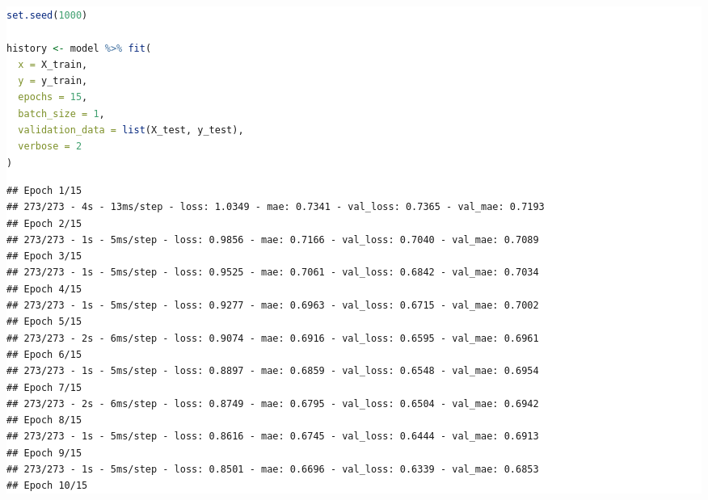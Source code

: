 ``` r
set.seed(1000)

history <- model %>% fit(
  x = X_train, 
  y = y_train,
  epochs = 15,
  batch_size = 1,
  validation_data = list(X_test, y_test),
  verbose = 2
)
```

    ## Epoch 1/15
    ## 273/273 - 4s - 13ms/step - loss: 1.0349 - mae: 0.7341 - val_loss: 0.7365 - val_mae: 0.7193
    ## Epoch 2/15
    ## 273/273 - 1s - 5ms/step - loss: 0.9856 - mae: 0.7166 - val_loss: 0.7040 - val_mae: 0.7089
    ## Epoch 3/15
    ## 273/273 - 1s - 5ms/step - loss: 0.9525 - mae: 0.7061 - val_loss: 0.6842 - val_mae: 0.7034
    ## Epoch 4/15
    ## 273/273 - 1s - 5ms/step - loss: 0.9277 - mae: 0.6963 - val_loss: 0.6715 - val_mae: 0.7002
    ## Epoch 5/15
    ## 273/273 - 2s - 6ms/step - loss: 0.9074 - mae: 0.6916 - val_loss: 0.6595 - val_mae: 0.6961
    ## Epoch 6/15
    ## 273/273 - 1s - 5ms/step - loss: 0.8897 - mae: 0.6859 - val_loss: 0.6548 - val_mae: 0.6954
    ## Epoch 7/15
    ## 273/273 - 2s - 6ms/step - loss: 0.8749 - mae: 0.6795 - val_loss: 0.6504 - val_mae: 0.6942
    ## Epoch 8/15
    ## 273/273 - 1s - 5ms/step - loss: 0.8616 - mae: 0.6745 - val_loss: 0.6444 - val_mae: 0.6913
    ## Epoch 9/15
    ## 273/273 - 1s - 5ms/step - loss: 0.8501 - mae: 0.6696 - val_loss: 0.6339 - val_mae: 0.6853
    ## Epoch 10/15